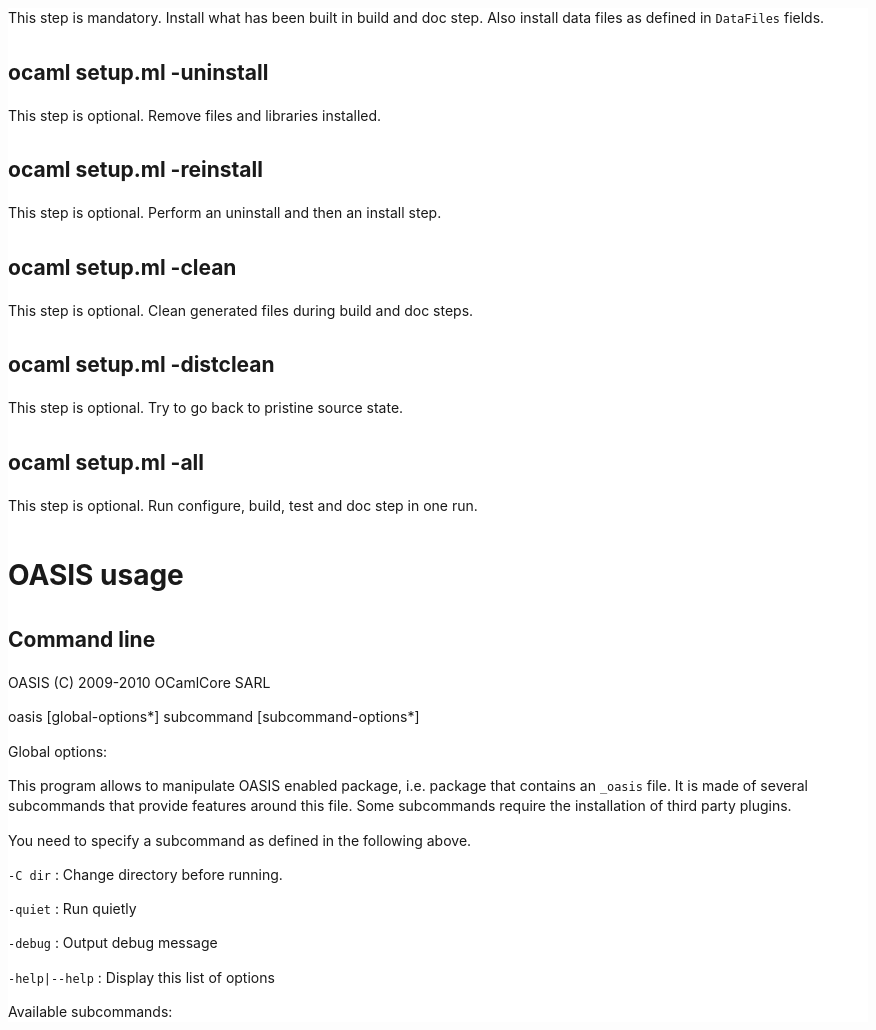 This step is mandatory. Install what has been built in build and doc step. Also
install data files as defined in `DataFiles` fields.

ocaml setup.ml -uninstall
-------------------------

This step is optional. Remove files and libraries installed. 

ocaml setup.ml -reinstall
-------------------------

This step is optional. Perform an uninstall and then an install step.

ocaml setup.ml -clean
---------------------

This step is optional. Clean generated files during build and doc steps.

ocaml setup.ml -distclean
-------------------------

This step is optional. Try to go back to pristine source state.

ocaml setup.ml -all
-------------------

This step is optional. Run configure, build, test and doc step in one run.

OASIS usage
===================

Command line
------------

OASIS (C) 2009-2010 OCamlCore SARL

oasis [global-options*] subcommand [subcommand-options*]

Global options:

This program allows to manipulate OASIS enabled package, i.e. package that
contains an `_oasis` file. It is made of several subcommands that provide
features around this file. Some subcommands require the installation of
third party plugins.

You need to specify a subcommand as defined in the following above.

`-C dir`
:   Change directory before running.

`-quiet`
:   Run quietly

`-debug`
:   Output debug message

`-help|--help`
:   Display this list of options

Available subcommands:


  [Cabal]: http://www.haskell.org/cabal
  [Haskell]: http://www.haskell.org
  [OCamlbuild]: http://brion.inria.fr/gallium/index.php/Ocamlbuild
 [Genlex]: http://caml.inria.fr/pub/docs/manual-ocaml/libref/Genlex.html
 [DEP-5]: http://dep.debian.net/deps/dep5/
 [Buffer.add\_substitute]: http://caml.inria.fr/pub/docs/manual-ocaml/libref/Buffer.html#VALadd_substitute
  [markdown]: http://daringfireball.net/projects/markdown/
  [pandoc]: http://johnmacfarlane.net/pandoc/